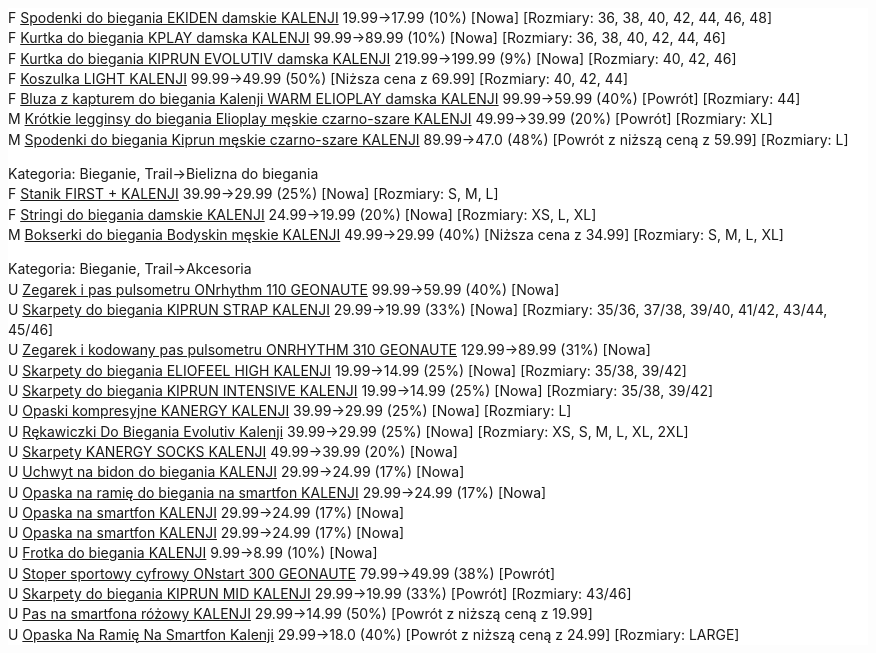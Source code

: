 F [Spodenki do biegania EKIDEN damskie KALENJI](http://www.decathlon.pl/legginsy-do-biegania-krotkie-damskie-essential-id_8236945.html) 19.99->17.99 (10%) [Nowa] [Rozmiary: 36, 38, 40, 42, 44, 46, 48]  
F [Kurtka do biegania KPLAY damska KALENJI](http://www.decathlon.pl/kurtka-kplay-id_8367769.html) 99.99->89.99 (10%) [Nowa] [Rozmiary: 36, 38, 40, 42, 44, 46]  
F [Kurtka do biegania KIPRUN EVOLUTIV damska KALENJI](http://www.decathlon.pl/kurtka-evolutiv-xtrem-id_8367761.html) 219.99->199.99 (9%) [Nowa] [Rozmiary: 40, 42, 46]  
F [Koszulka LIGHT KALENJI](http://www.decathlon.pl/koszulka-light-id_8353319.html) 99.99->49.99 (50%) [Niższa cena z 69.99] [Rozmiary: 40, 42, 44]  
F [Bluza z kapturem do biegania Kalenji WARM ELIOPLAY damska KALENJI](http://www.decathlon.pl/bluza-warm-elioplay-id_8311588.html) 99.99->59.99 (40%) [Powrót] [Rozmiary: 44]  
M [Krótkie legginsy do biegania Elioplay męskie czarno-szare KALENJI](http://www.decathlon.pl/krotkie-legginsy-elioplay-id_8325699.html) 49.99->39.99 (20%) [Powrót] [Rozmiary: XL]  
M [Spodenki do biegania Kiprun męskie czarno-szare KALENJI](http://www.decathlon.pl/spodenki-do-biegania-mskie-baggy-kiprun--id_8238582.html) 89.99->47.0 (48%) [Powrót z niższą ceną z 59.99] [Rozmiary: L]  

Kategoria: Bieganie, Trail->Bielizna do biegania  
F [Stanik FIRST + KALENJI](http://www.decathlon.pl/stanik-first--id_8353051.html) 39.99->29.99 (25%) [Nowa] [Rozmiary: S, M, L]  
F [Stringi do biegania damskie KALENJI](http://www.decathlon.pl/stringi-id_8351981.html) 24.99->19.99 (20%) [Nowa] [Rozmiary: XS, L, XL]  
M [Bokserki do biegania Bodyskin męskie KALENJI](http://www.decathlon.pl/bokserki-bodyskin-id_8354181.html) 49.99->29.99 (40%) [Niższa cena z 34.99] [Rozmiary: S, M, L, XL]  

Kategoria: Bieganie, Trail->Akcesoria  
U [Zegarek i pas pulsometru ONrhythm 110 GEONAUTE](http://www.decathlon.pl/zegarek-cardio-onrhythm-110-id_8301691.html) 99.99->59.99 (40%) [Nowa]  
U [Skarpety do biegania KIPRUN STRAP KALENJI](http://www.decathlon.pl/skarpety-kiprun-strap-id_8351304.html) 29.99->19.99 (33%) [Nowa] [Rozmiary: 35/36, 37/38, 39/40, 41/42, 43/44, 45/46]  
U [Zegarek i kodowany pas pulsometru ONRHYTHM 310 GEONAUTE](http://www.decathlon.pl/zegarek-cardio-onrhythm-310-id_8349300.html) 129.99->89.99 (31%) [Nowa]  
U [Skarpety do biegania ELIOFEEL HIGH KALENJI](http://www.decathlon.pl/skarpety-eliofeel-high-id_8351288.html) 19.99->14.99 (25%) [Nowa] [Rozmiary: 35/38, 39/42]  
U [Skarpety do biegania KIPRUN INTENSIVE KALENJI](http://www.decathlon.pl/skarpety-kiprun-intensive-id_8351310.html) 19.99->14.99 (25%) [Nowa] [Rozmiary: 35/38, 39/42]  
U [Opaski kompresyjne KANERGY KALENJI](http://www.decathlon.pl/opaski-kompresyjne-kanergy-id_8351529.html) 39.99->29.99 (25%) [Nowa] [Rozmiary: L]  
U [Rękawiczki Do Biegania Evolutiv Kalenji](http://www.decathlon.pl/rkawiczki-evolutiv-id_8369142.html) 39.99->29.99 (25%) [Nowa] [Rozmiary: XS, S, M, L, XL, 2XL]  
U [Skarpety KANERGY SOCKS KALENJI](http://www.decathlon.pl/skarpety-kanergy-socks-id_8351315.html) 49.99->39.99 (20%) [Nowa]  
U [Uchwyt na bidon do biegania KALENJI](http://www.decathlon.pl/uchwyt-na-napoj-id_8325532.html) 29.99->24.99 (17%) [Nowa]  
U [Opaska na ramię do biegania na smartfon KALENJI](http://www.decathlon.pl/opaska-na-smartfon-id_8352148.html) 29.99->24.99 (17%) [Nowa]  
U [Opaska na smartfon KALENJI](http://www.decathlon.pl/opaska-na-smartfon-id_8352170.html) 29.99->24.99 (17%) [Nowa]  
U [Opaska na smartfon KALENJI](http://www.decathlon.pl/opaska-na-smartfon-id_8352171.html) 29.99->24.99 (17%) [Nowa]  
U [Frotka do biegania KALENJI](http://www.decathlon.pl/frotka-do-biegania-id_8181564.html) 9.99->8.99 (10%) [Nowa]  
U [Stoper sportowy cyfrowy ONstart 300 GEONAUTE](http://www.decathlon.pl/stoper-onstart-300-id_6165855.html) 79.99->49.99 (38%) [Powrót]  
U [Skarpety do biegania KIPRUN MID KALENJI](http://www.decathlon.pl/skarpety-kiprun-mid-x2-id_8326644.html) 29.99->19.99 (33%) [Powrót] [Rozmiary: 43/46]  
U [Pas na smartfona różowy KALENJI](http://www.decathlon.pl/pas-na-smartfona-roowy-id_8325531.html) 29.99->14.99 (50%) [Powrót z niższą ceną z 19.99]  
U [Opaska Na Ramię Na Smartfon Kalenji](http://www.decathlon.pl/opaska-na-rami-na-smartfon-id_8325534.html) 29.99->18.0 (40%) [Powrót z niższą ceną z 24.99] [Rozmiary: LARGE]  
